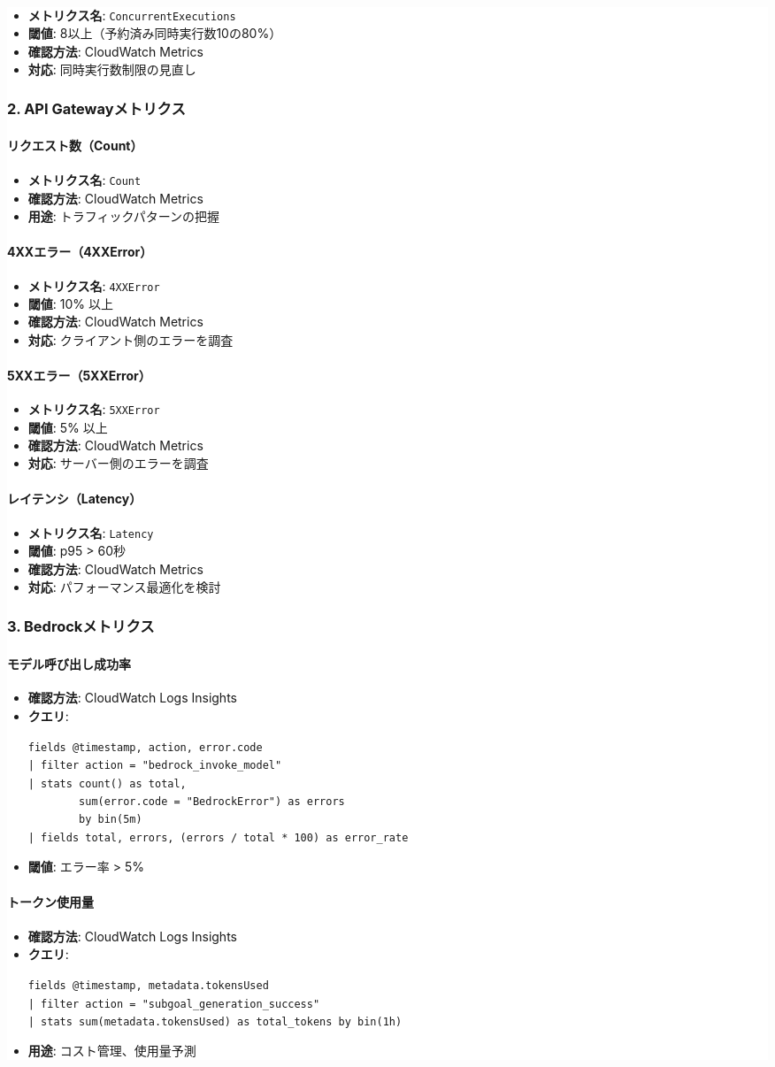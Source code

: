- **メトリクス名**: `ConcurrentExecutions`
- **閾値**: 8以上（予約済み同時実行数10の80%）
- **確認方法**: CloudWatch Metrics
- **対応**: 同時実行数制限の見直し

### 2. API Gatewayメトリクス

#### リクエスト数（Count）

- **メトリクス名**: `Count`
- **確認方法**: CloudWatch Metrics
- **用途**: トラフィックパターンの把握

#### 4XXエラー（4XXError）

- **メトリクス名**: `4XXError`
- **閾値**: 10% 以上
- **確認方法**: CloudWatch Metrics
- **対応**: クライアント側のエラーを調査

#### 5XXエラー（5XXError）

- **メトリクス名**: `5XXError`
- **閾値**: 5% 以上
- **確認方法**: CloudWatch Metrics
- **対応**: サーバー側のエラーを調査

#### レイテンシ（Latency）

- **メトリクス名**: `Latency`
- **閾値**: p95 > 60秒
- **確認方法**: CloudWatch Metrics
- **対応**: パフォーマンス最適化を検討

### 3. Bedrockメトリクス

#### モデル呼び出し成功率

- **確認方法**: CloudWatch Logs Insights
- **クエリ**:
  ```
  fields @timestamp, action, error.code
  | filter action = "bedrock_invoke_model"
  | stats count() as total,
          sum(error.code = "BedrockError") as errors
          by bin(5m)
  | fields total, errors, (errors / total * 100) as error_rate
  ```
- **閾値**: エラー率 > 5%

#### トークン使用量

- **確認方法**: CloudWatch Logs Insights
- **クエリ**:
  ```
  fields @timestamp, metadata.tokensUsed
  | filter action = "subgoal_generation_success"
  | stats sum(metadata.tokensUsed) as total_tokens by bin(1h)
  ```
- **用途**: コスト管理、使用量予測

